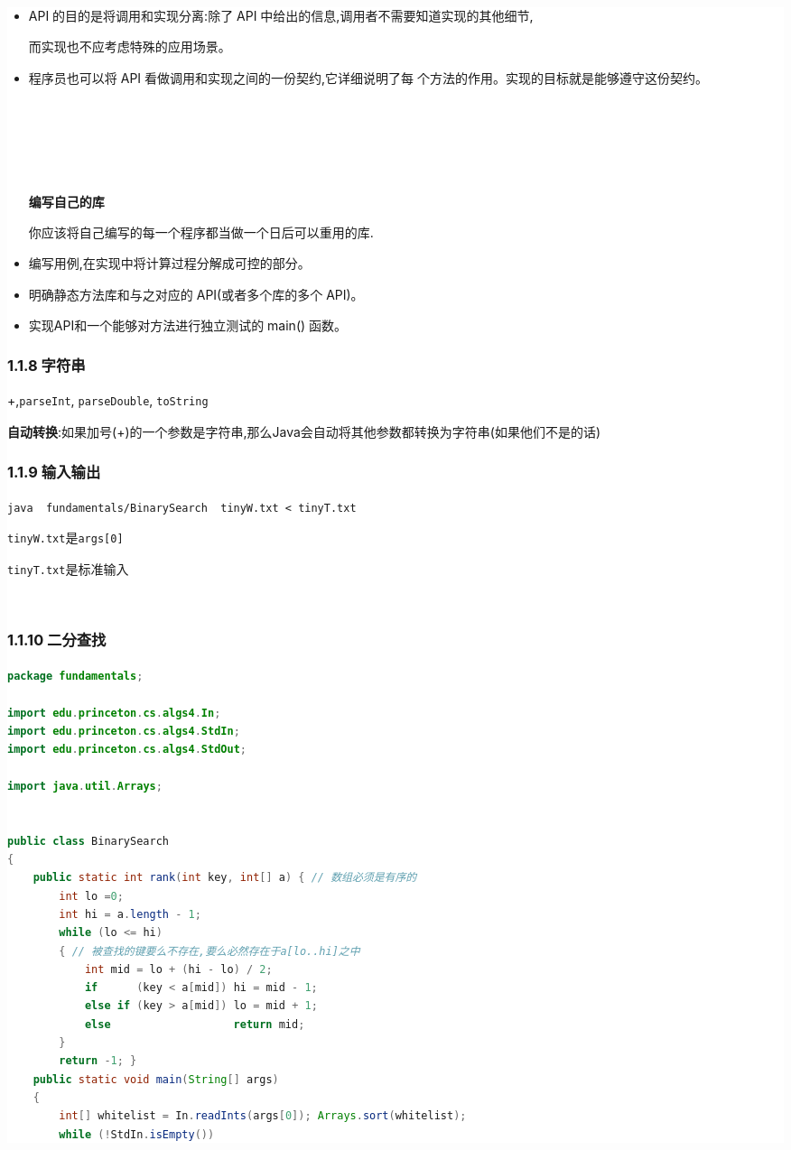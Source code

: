 - API 的目的是将调用和实现分离:除了 API 中给出的信息,调用者不需要知道实现的其他细节,

  而实现也不应考虑特殊的应用场景。

- 程序员也可以将 API 看做调用和实现之间的一份契约,它详细说明了每
  个方法的作用。实现的目标就是能够遵守这份契约。

  ​

  ​

  ​

  **编写自己的库**

  你应该将自己编写的每一个程序都当做一个日后可以重用的库.

- 编写用例,在实现中将计算过程分解成可控的部分。

- 明确静态方法库和与之对应的 API(或者多个库的多个 API)。

- 实现API和一个能够对方法进行独立测试的 main() 函数。



### 1.1.8 字符串

+,`parseInt`, `parseDouble`, `toString`

**自动转换**:如果加号(+)的一个参数是字符串,那么Java会自动将其他参数都转换为字符串(如果他们不是的话)



### 1.1.9 输入输出

`java  fundamentals/BinarySearch  tinyW.txt < tinyT.txt`

`tinyW.txt`是`args[0]`

`tinyT.txt`是标准输入

​			

### 1.1.10 二分查找

```java
package fundamentals;

import edu.princeton.cs.algs4.In;
import edu.princeton.cs.algs4.StdIn;
import edu.princeton.cs.algs4.StdOut;

import java.util.Arrays;


public class BinarySearch
{
    public static int rank(int key, int[] a) { // 数组必须是有序的
        int lo =0;
        int hi = a.length - 1;
        while (lo <= hi)
        { // 被查找的键要么不存在,要么必然存在于a[lo..hi]之中
            int mid = lo + (hi - lo) / 2;
            if      (key < a[mid]) hi = mid - 1;
            else if (key > a[mid]) lo = mid + 1;
            else                   return mid;
        }
        return -1; }
    public static void main(String[] args)
    {
        int[] whitelist = In.readInts(args[0]); Arrays.sort(whitelist);
        while (!StdIn.isEmpty())
```
